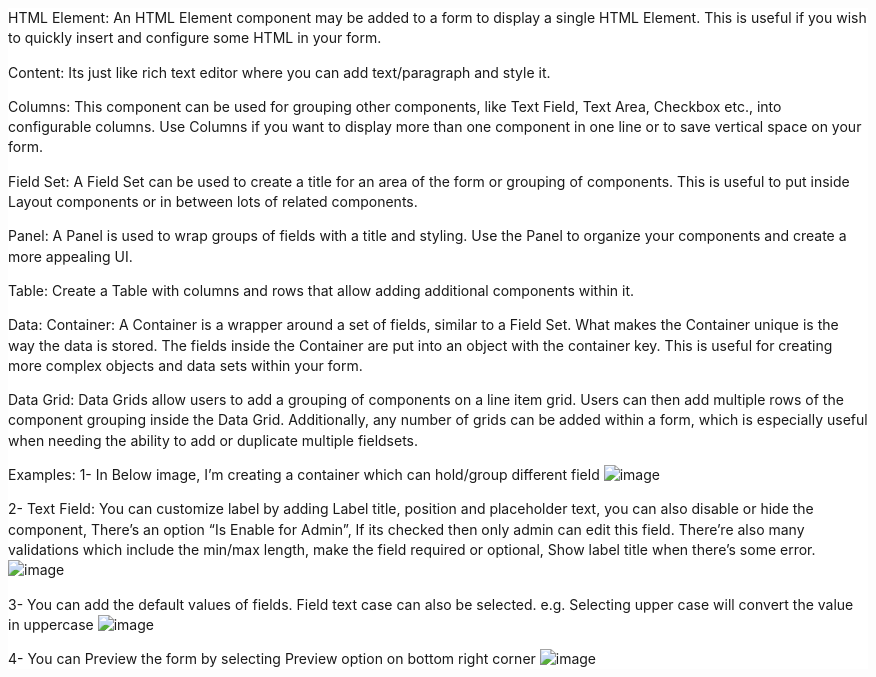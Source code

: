 HTML Element:
An HTML Element component may be added to a form to display a single HTML Element. This is useful if you wish to quickly insert and configure some HTML in your form.

Content:
Its just like rich text editor where you can add text/paragraph and style it.

Columns:
This component can be used for grouping other components, like Text Field, Text Area, Checkbox etc., into configurable columns. Use Columns if you want to display more than one component in one line or to save vertical space on your form. 

Field Set:
A Field Set can be used to create a title for an area of the form or grouping of components. This is useful to put inside Layout components or in between lots of related components. 

Panel:
A Panel is used to wrap groups of fields with a title and styling. Use the Panel to organize your components and create a more appealing UI.

Table:
Create a Table with columns and rows that allow adding additional components within it.

Data:
Container:
A Container is a wrapper around a set of fields, similar to a Field Set. What makes the Container unique is the way the data is stored. The fields inside the Container are put into an object with the container key. This is useful for creating more complex objects and data sets within your form.

Data Grid:
Data Grids allow users to add a grouping of components on a line item grid. Users can then add multiple rows of the component grouping inside the Data Grid. Additionally, any number of grids can be added within a form, which is especially useful when needing the ability to add or duplicate multiple fieldsets.

Examples:
1-	In Below image, I’m creating a container which can hold/group different field
<img width="452" alt="image" src="https://github.com/MuhammadSaadBukhtiar97/FormIO/assets/57248503/51c96877-66d2-4716-be80-389e66b9963a">

2-	Text Field:
You can customize label by adding Label title, position and placeholder text, you can also disable or hide the component, There’s an option “Is Enable for Admin”, If its checked then only admin can edit this field.
There’re also many validations which include the min/max length, make the field required or optional, Show label title when there’s some error. 
<img width="452" alt="image" src="https://github.com/MuhammadSaadBukhtiar97/FormIO/assets/57248503/f70ae86f-0a28-413d-a0bc-4e445e0f9e47">

3- You can add the default values of fields. Field text case can also be selected.
e.g. Selecting upper case will convert the value in uppercase
<img width="452" alt="image" src="https://github.com/MuhammadSaadBukhtiar97/FormIO/assets/57248503/7f1e13a1-a04f-4bce-a90c-c99eeeacf751">

4-	You can Preview the form by selecting Preview option on bottom right corner
<img width="452" alt="image" src="https://github.com/MuhammadSaadBukhtiar97/FormIO/assets/57248503/5e28f4c9-0a3f-4715-97b3-cd94c8cb7a29">
